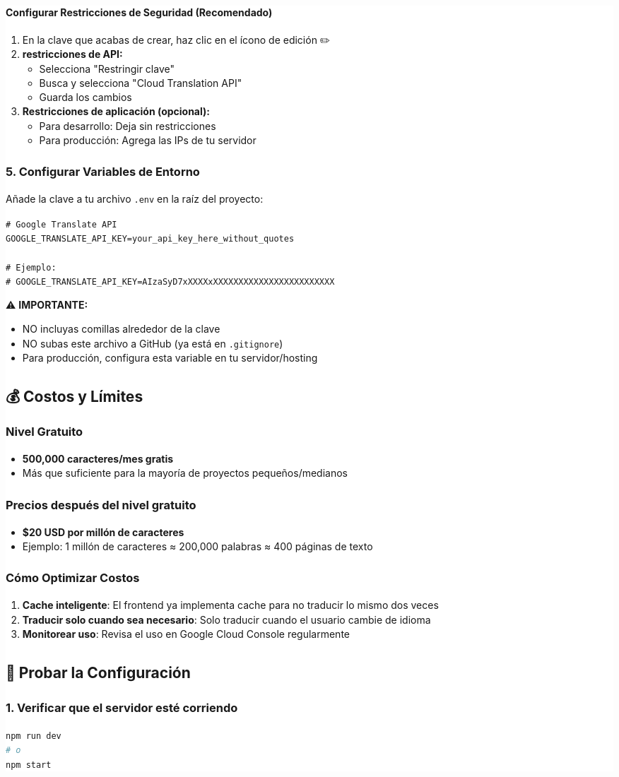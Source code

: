 #### Configurar Restricciones de Seguridad (Recomendado)

1. En la clave que acabas de crear, haz clic en el ícono de edición ✏️
2. **restricciones de API:**
   - Selecciona "Restringir clave"
   - Busca y selecciona "Cloud Translation API"
   - Guarda los cambios
3. **Restricciones de aplicación (opcional):**
   - Para desarrollo: Deja sin restricciones
   - Para producción: Agrega las IPs de tu servidor

### 5. Configurar Variables de Entorno

Añade la clave a tu archivo `.env` en la raíz del proyecto:

```env
# Google Translate API
GOOGLE_TRANSLATE_API_KEY=your_api_key_here_without_quotes

# Ejemplo:
# GOOGLE_TRANSLATE_API_KEY=AIzaSyD7xXXXXxXXXXXXXXXXXXXXXXXXXXXXXX
```

⚠️ **IMPORTANTE:** 
- NO incluyas comillas alrededor de la clave
- NO subas este archivo a GitHub (ya está en `.gitignore`)
- Para producción, configura esta variable en tu servidor/hosting

## 💰 Costos y Límites

### Nivel Gratuito
- **500,000 caracteres/mes gratis** 
- Más que suficiente para la mayoría de proyectos pequeños/medianos

### Precios después del nivel gratuito
- **$20 USD por millón de caracteres**
- Ejemplo: 1 millón de caracteres ≈ 200,000 palabras ≈ 400 páginas de texto

### Cómo Optimizar Costos
1. **Cache inteligente**: El frontend ya implementa cache para no traducir lo mismo dos veces
2. **Traducir solo cuando sea necesario**: Solo traducir cuando el usuario cambie de idioma
3. **Monitorear uso**: Revisa el uso en Google Cloud Console regularmente

## 🧪 Probar la Configuración

### 1. Verificar que el servidor esté corriendo
```bash
npm run dev
# o
npm start
```
